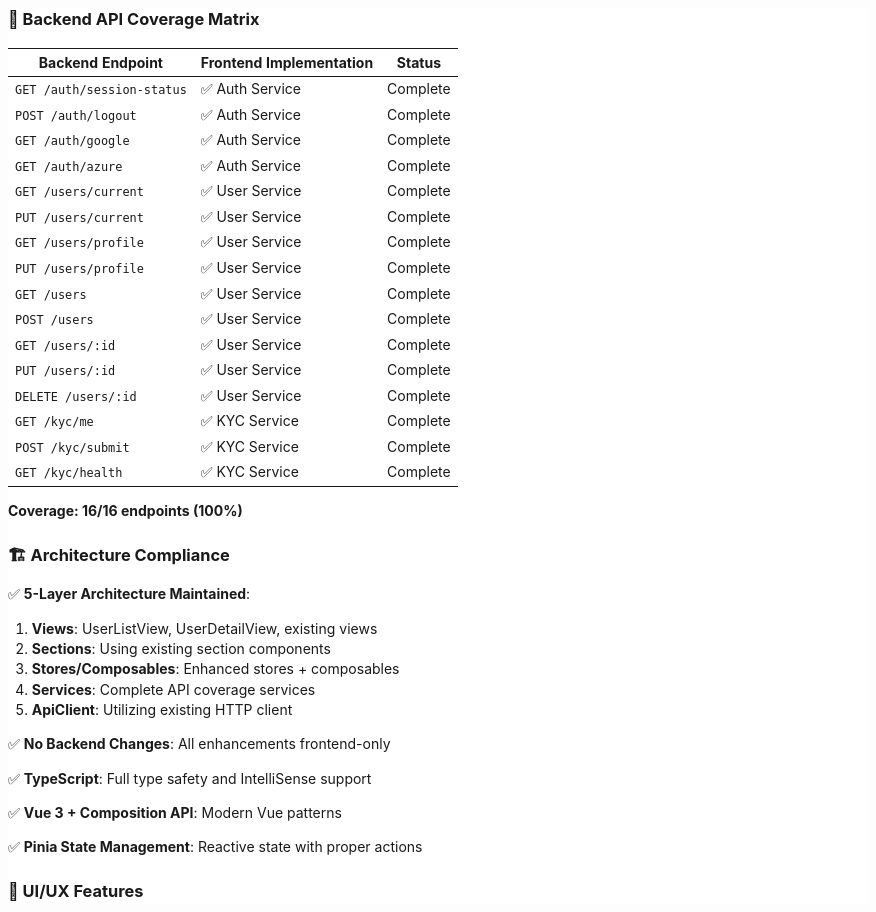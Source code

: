 ### 🔌 Backend API Coverage Matrix

| Backend Endpoint | Frontend Implementation | Status |
|------------------|------------------------|---------|
| `GET /auth/session-status` | ✅ Auth Service | Complete |
| `POST /auth/logout` | ✅ Auth Service | Complete |
| `GET /auth/google` | ✅ Auth Service | Complete |
| `GET /auth/azure` | ✅ Auth Service | Complete |
| `GET /users/current` | ✅ User Service | Complete |
| `PUT /users/current` | ✅ User Service | Complete |
| `GET /users/profile` | ✅ User Service | Complete |
| `PUT /users/profile` | ✅ User Service | Complete |
| `GET /users` | ✅ User Service | Complete |
| `POST /users` | ✅ User Service | Complete |
| `GET /users/:id` | ✅ User Service | Complete |
| `PUT /users/:id` | ✅ User Service | Complete |
| `DELETE /users/:id` | ✅ User Service | Complete |
| `GET /kyc/me` | ✅ KYC Service | Complete |
| `POST /kyc/submit` | ✅ KYC Service | Complete |
| `GET /kyc/health` | ✅ KYC Service | Complete |

**Coverage: 16/16 endpoints (100%)**

### 🏗️ Architecture Compliance

✅ **5-Layer Architecture Maintained**:
1. **Views**: UserListView, UserDetailView, existing views
2. **Sections**: Using existing section components  
3. **Stores/Composables**: Enhanced stores + composables
4. **Services**: Complete API coverage services
5. **ApiClient**: Utilizing existing HTTP client

✅ **No Backend Changes**: All enhancements frontend-only

✅ **TypeScript**: Full type safety and IntelliSense support

✅ **Vue 3 + Composition API**: Modern Vue patterns

✅ **Pinia State Management**: Reactive state with proper actions

### 🎨 UI/UX Features
